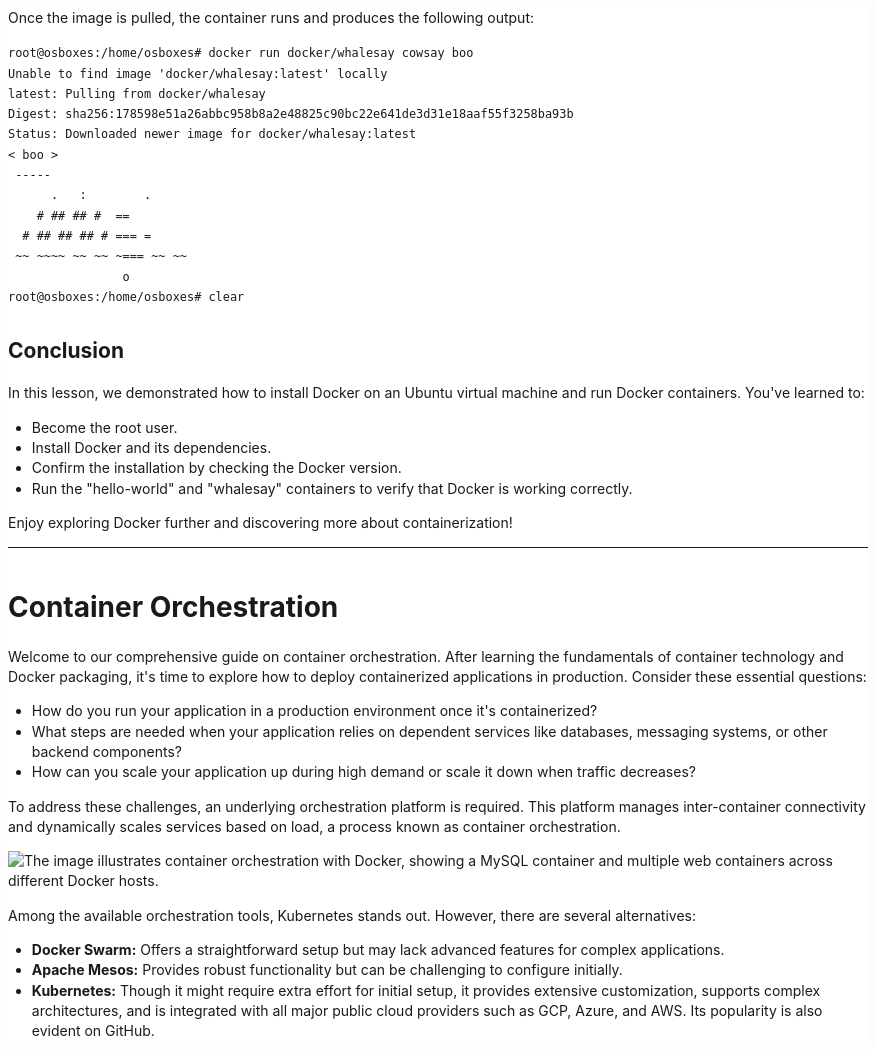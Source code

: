 Once the image is pulled, the container runs and produces the following output:

```
root@osboxes:/home/osboxes# docker run docker/whalesay cowsay boo
Unable to find image 'docker/whalesay:latest' locally
latest: Pulling from docker/whalesay
Digest: sha256:178598e51a26abbc958b8a2e48825c90bc22e641de3d31e18aaf55f3258ba93b
Status: Downloaded newer image for docker/whalesay:latest
< boo >
 -----
      .   :        .    
    # ## ## #  ==         
  # ## ## ## # === =        
 ~~ ~~~~ ~~ ~~ ~=== ~~ ~~
                o
root@osboxes:/home/osboxes# clear
```

## Conclusion

In this lesson, we demonstrated how to install Docker on an Ubuntu virtual machine and run Docker containers. You've learned to:

- Become the root user.
- Install Docker and its dependencies.
- Confirm the installation by checking the Docker version.
- Run the "hello-world" and "whalesay" containers to verify that Docker is working correctly.

Enjoy exploring Docker further and discovering more about containerization!

---

# Container Orchestration

Welcome to our comprehensive guide on container orchestration. After learning the fundamentals of container technology and Docker packaging, it's time to explore how to deploy containerized applications in production. Consider these essential questions:

- How do you run your application in a production environment once it's containerized?
- What steps are needed when your application relies on dependent services like databases, messaging systems, or other backend components?
- How can you scale your application up during high demand or scale it down when traffic decreases?

To address these challenges, an underlying orchestration platform is required. This platform manages inter-container connectivity and dynamically scales services based on load, a process known as container orchestration.

![The image illustrates container orchestration with Docker, showing a MySQL container and multiple web containers across different Docker hosts.](https://kodekloud.com/kk-media/image/upload/v1752880642/notes-assets/images/Kubernetes-and-Cloud-Native-Associate-KCNA-Container-Orchestration/frame_40.jpg)

Among the available orchestration tools, Kubernetes stands out. However, there are several alternatives:

- **Docker Swarm:** Offers a straightforward setup but may lack advanced features for complex applications.
- **Apache Mesos:** Provides robust functionality but can be challenging to configure initially.
- **Kubernetes:** Though it might require extra effort for initial setup, it provides extensive customization, supports complex architectures, and is integrated with all major public cloud providers such as GCP, Azure, and AWS. Its popularity is also evident on GitHub.
